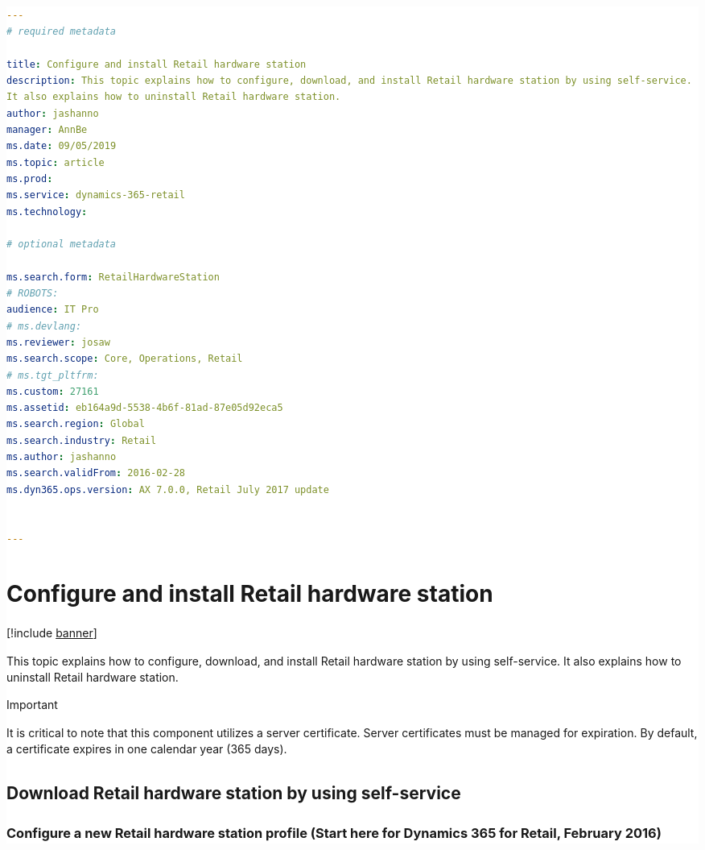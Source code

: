 ```yaml
---
# required metadata

title: Configure and install Retail hardware station
description: This topic explains how to configure, download, and install Retail hardware station by using self-service. It also explains how to uninstall Retail hardware station.
author: jashanno
manager: AnnBe
ms.date: 09/05/2019
ms.topic: article
ms.prod: 
ms.service: dynamics-365-retail
ms.technology: 

# optional metadata

ms.search.form: RetailHardwareStation
# ROBOTS: 
audience: IT Pro
# ms.devlang: 
ms.reviewer: josaw
ms.search.scope: Core, Operations, Retail
# ms.tgt_pltfrm: 
ms.custom: 27161
ms.assetid: eb164a9d-5538-4b6f-81ad-87e05d92eca5
ms.search.region: Global
ms.search.industry: Retail
ms.author: jashanno
ms.search.validFrom: 2016-02-28
ms.dyn365.ops.version: AX 7.0.0, Retail July 2017 update


---
```


# Configure and install Retail hardware station

[!include [banner](includes/banner.md)]

This topic explains how to configure, download, and install Retail hardware station by using self-service. It also explains how to uninstall Retail hardware station.

> [!IMPORTANT]
> It is critical to note that this component utilizes a server certificate. Server certificates must be managed for expiration. By default, a certificate expires in one calendar year (365 days).

## Download Retail hardware station by using self-service

### Configure a new Retail hardware station profile (Start here for Dynamics 365 for Retail, February 2016)
